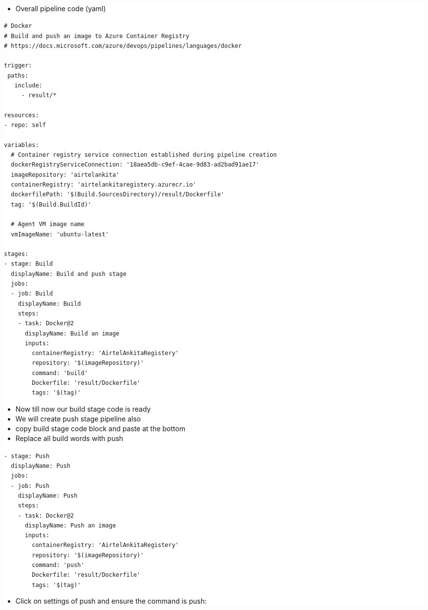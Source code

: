 
- Overall pipeline code (yaml)
```
# Docker
# Build and push an image to Azure Container Registry
# https://docs.microsoft.com/azure/devops/pipelines/languages/docker

trigger:
 paths:
   include:
     - result/*

resources:
- repo: self

variables:
  # Container registry service connection established during pipeline creation
  dockerRegistryServiceConnection: '18aea5db-c9ef-4cae-9d83-ad2bad91ae17'
  imageRepository: 'airtelankita'
  containerRegistry: 'airtelankitaregistery.azurecr.io'
  dockerfilePath: '$(Build.SourcesDirectory)/result/Dockerfile'
  tag: '$(Build.BuildId)'

  # Agent VM image name
  vmImageName: 'ubuntu-latest'

stages:
- stage: Build
  displayName: Build and push stage
  jobs:
  - job: Build
    displayName: Build
    steps:
    - task: Docker@2
      displayName: Build an image
      inputs:
        containerRegistry: 'AirtelAnkitaRegistery'
        repository: '$(imageRepository)'
        command: 'build'
        Dockerfile: 'result/Dockerfile'
        tags: '$(tag)'
```
- Now till now our build stage code is ready
- We will create push stage pipeline also
- copy build stage code block and paste at the bottom
- Replace all build words with push
```
- stage: Push
  displayName: Push
  jobs:
  - job: Push
    displayName: Push
    steps:
    - task: Docker@2
      displayName: Push an image
      inputs:
        containerRegistry: 'AirtelAnkitaRegistery'
        repository: '$(imageRepository)'
        command: 'push'
        Dockerfile: 'result/Dockerfile'
        tags: '$(tag)'
```
- Click on settings of push and ensure the command is push:
